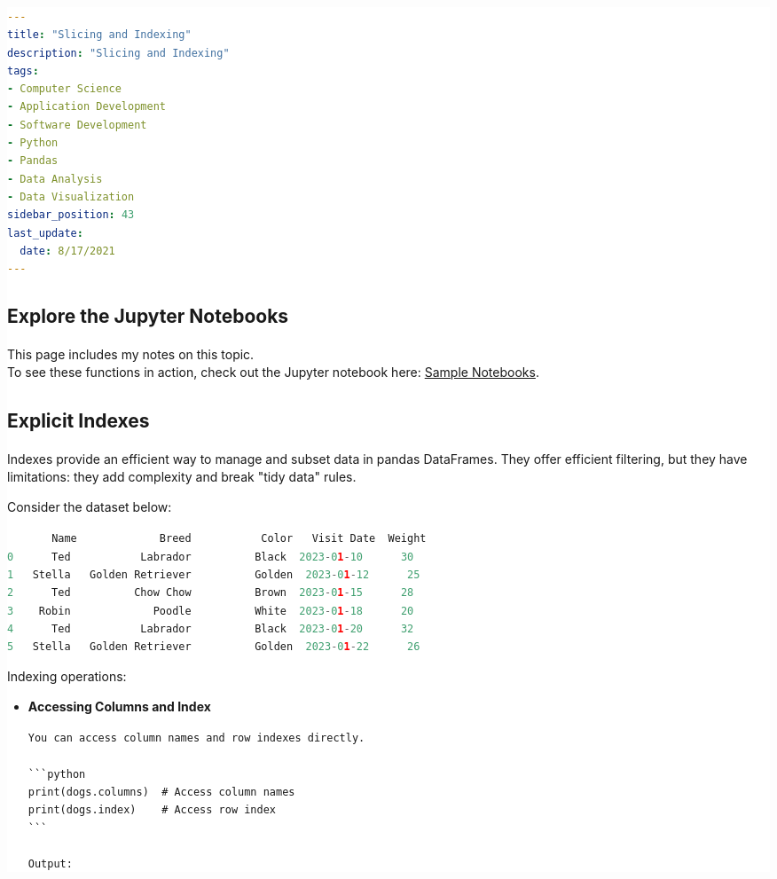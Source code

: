 ```yaml
---
title: "Slicing and Indexing"
description: "Slicing and Indexing"
tags:
- Computer Science
- Application Development
- Software Development
- Python
- Pandas
- Data Analysis
- Data Visualization
sidebar_position: 43
last_update:
  date: 8/17/2021
---
```


## Explore the Jupyter Notebooks

This page includes my notes on this topic.  
To see these functions in action, check out the Jupyter notebook here: [Sample Notebooks](https://github.com/joseeden/joeden/tree/master/docs/021-Software-Engineering/021-Jupyter-Notebooks/001-Using-Pandas).  

## Explicit Indexes

Indexes provide an efficient way to manage and subset data in pandas DataFrames. They offer efficient filtering, but they have limitations: they add complexity and break "tidy data" rules. 

Consider the dataset below:

```python
       Name             Breed           Color   Visit Date  Weight
0      Ted           Labrador          Black  2023-01-10      30
1   Stella   Golden Retriever          Golden  2023-01-12      25
2      Ted          Chow Chow          Brown  2023-01-15      28
3    Robin             Poodle          White  2023-01-18      20
4      Ted           Labrador          Black  2023-01-20      32
5   Stella   Golden Retriever          Golden  2023-01-22      26
```

Indexing operations:

- **Accessing Columns and Index**

      You can access column names and row indexes directly.  

      ```python
      print(dogs.columns)  # Access column names
      print(dogs.index)    # Access row index
      ```

      Output:  
